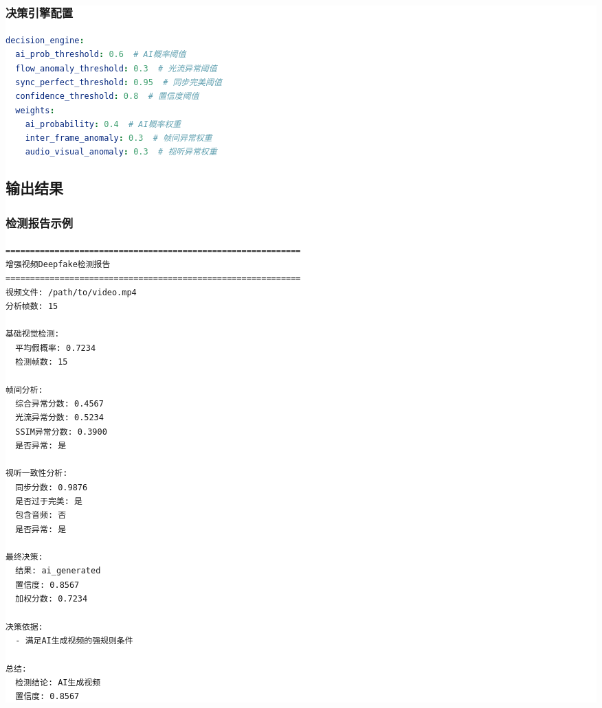 ### 决策引擎配置
```yaml
decision_engine:
  ai_prob_threshold: 0.6  # AI概率阈值
  flow_anomaly_threshold: 0.3  # 光流异常阈值
  sync_perfect_threshold: 0.95  # 同步完美阈值
  confidence_threshold: 0.8  # 置信度阈值
  weights:
    ai_probability: 0.4  # AI概率权重
    inter_frame_anomaly: 0.3  # 帧间异常权重
    audio_visual_anomaly: 0.3  # 视听异常权重
```

## 输出结果

### 检测报告示例
```
============================================================
增强视频Deepfake检测报告
============================================================
视频文件: /path/to/video.mp4
分析帧数: 15

基础视觉检测:
  平均假概率: 0.7234
  检测帧数: 15

帧间分析:
  综合异常分数: 0.4567
  光流异常分数: 0.5234
  SSIM异常分数: 0.3900
  是否异常: 是

视听一致性分析:
  同步分数: 0.9876
  是否过于完美: 是
  包含音频: 否
  是否异常: 是

最终决策:
  结果: ai_generated
  置信度: 0.8567
  加权分数: 0.7234

决策依据:
  - 满足AI生成视频的强规则条件

总结:
  检测结论: AI生成视频
  置信度: 0.8567
```
